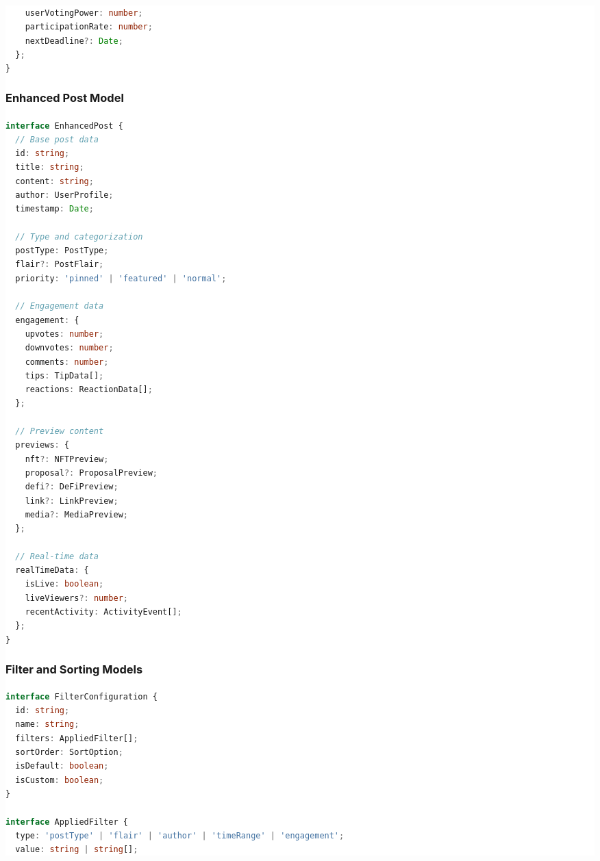 ```typescript
    userVotingPower: number;
    participationRate: number;
    nextDeadline?: Date;
  };
}
```

### Enhanced Post Model
```typescript
interface EnhancedPost {
  // Base post data
  id: string;
  title: string;
  content: string;
  author: UserProfile;
  timestamp: Date;
  
  // Type and categorization
  postType: PostType;
  flair?: PostFlair;
  priority: 'pinned' | 'featured' | 'normal';
  
  // Engagement data
  engagement: {
    upvotes: number;
    downvotes: number;
    comments: number;
    tips: TipData[];
    reactions: ReactionData[];
  };
  
  // Preview content
  previews: {
    nft?: NFTPreview;
    proposal?: ProposalPreview;
    defi?: DeFiPreview;
    link?: LinkPreview;
    media?: MediaPreview;
  };
  
  // Real-time data
  realTimeData: {
    isLive: boolean;
    liveViewers?: number;
    recentActivity: ActivityEvent[];
  };
}
```

### Filter and Sorting Models
```typescript
interface FilterConfiguration {
  id: string;
  name: string;
  filters: AppliedFilter[];
  sortOrder: SortOption;
  isDefault: boolean;
  isCustom: boolean;
}

interface AppliedFilter {
  type: 'postType' | 'flair' | 'author' | 'timeRange' | 'engagement';
  value: string | string[];
```